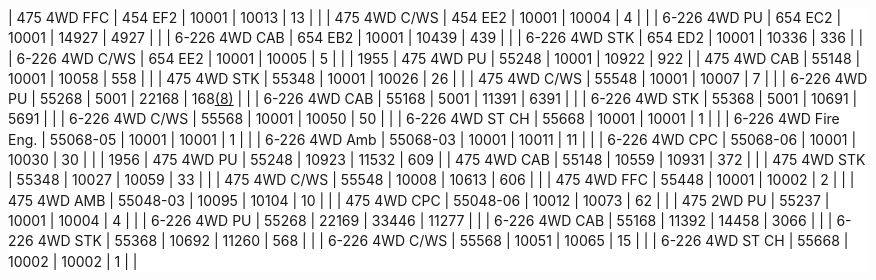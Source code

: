 | 475 4WD FFC         | 454 EF2    | 10001   | 10013                             | 13                                                               |                                     |
| 475 4WD C/WS        | 454 EE2    | 10001   | 10004                             | 4                                                                |                                     |
| 6-226 4WD PU        | 654 EC2    | 10001   | 14927                             | 4927                                                             |                                     |
| 6-226 4WD CAB       | 654 EB2    | 10001   | 10439                             | 439                                                              |                                     |
| 6-226 4WD STK       | 654 ED2    | 10001   | 10336                             | 336                                                              |                                     |
| 6-226 4WD C/WS      | 654 EE2    | 10001   | 10005                             | 5                                                                |                                     |
| 1955                | 475 4WD PU | 55248   | 10001                             | 10922                                                            | 922                                 |
| 475 4WD CAB         | 55148      | 10001   | 10058                             | 558                                                              |                                     |
| 475 4WD STK         | 55348      | 10001   | 10026                             | 26                                                               |                                     |
| 475 4WD C/WS        | 55548      | 10001   | 10007                             | 7                                                                |                                     |
| 6-226 4WD PU        | 55268      | 5001    | 22168                             | 168[(8)](/history/index.html#8)                                  |                                     |
| 6-226 4WD CAB       | 55168      | 5001    | 11391                             | 6391                                                             |                                     |
| 6-226 4WD STK       | 55368      | 5001    | 10691                             | 5691                                                             |                                     |
| 6-226 4WD C/WS      | 55568      | 10001   | 10050                             | 50                                                               |                                     |
| 6-226 4WD ST CH     | 55668      | 10001   | 10001                             | 1                                                                |                                     |
| 6-226 4WD Fire Eng. | 55068-05   | 10001   | 10001                             | 1                                                                |                                     |
| 6-226 4WD Amb       | 55068-03   | 10001   | 10011                             | 11                                                               |                                     |
| 6-226 4WD CPC       | 55068-06   | 10001   | 10030                             | 30                                                               |                                     |
| 1956                | 475 4WD PU | 55248   | 10923                             | 11532                                                            | 609                                 |
| 475 4WD CAB         | 55148      | 10559   | 10931                             | 372                                                              |                                     |
| 475 4WD STK         | 55348      | 10027   | 10059                             | 33                                                               |                                     |
| 475 4WD C/WS        | 55548      | 10008   | 10613                             | 606                                                              |                                     |
| 475 4WD FFC         | 55448      | 10001   | 10002                             | 2                                                                |                                     |
| 475 4WD AMB         | 55048-03   | 10095   | 10104                             | 10                                                               |                                     |
| 475 4WD CPC         | 55048-06   | 10012   | 10073                             | 62                                                               |                                     |
| 475 2WD PU          | 55237      | 10001   | 10004                             | 4                                                                |                                     |
| 6-226 4WD PU        | 55268      | 22169   | 33446                             | 11277                                                            |                                     |
| 6-226 4WD CAB       | 55168      | 11392   | 14458                             | 3066                                                             |                                     |
| 6-226 4WD STK       | 55368      | 10692   | 11260                             | 568                                                              |                                     |
| 6-226 4WD C/WS      | 55568      | 10051   | 10065                             | 15                                                               |                                     |
| 6-226 4WD ST CH     | 55668      | 10002   | 10002                             | 1                                                                |                                     |